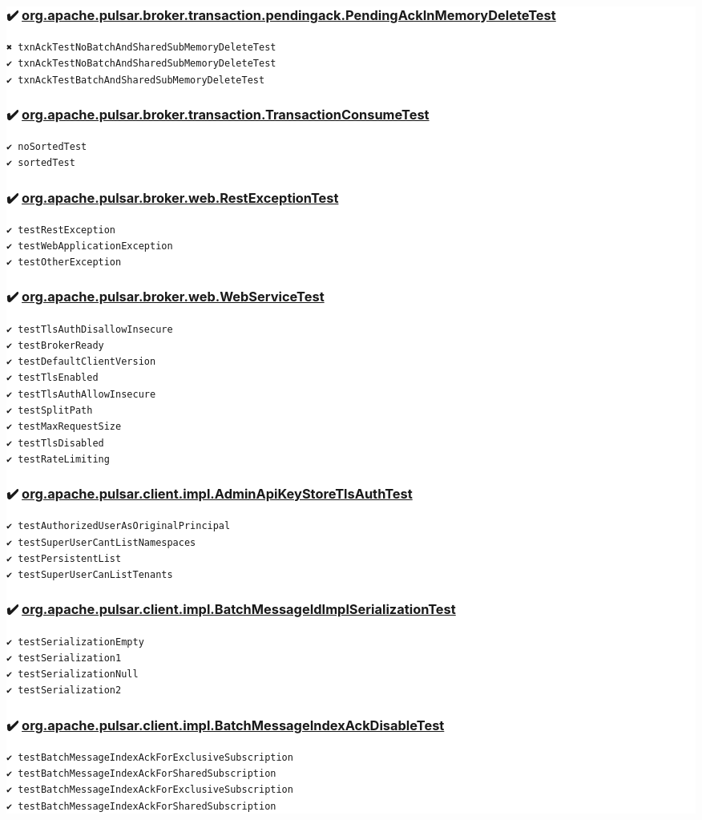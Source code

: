 ### ✔️ <a id="user-content-r0s36" href="#user-content-r0s36">org.apache.pulsar.broker.transaction.pendingack.PendingAckInMemoryDeleteTest</a>
```
✖️ txnAckTestNoBatchAndSharedSubMemoryDeleteTest
✔️ txnAckTestNoBatchAndSharedSubMemoryDeleteTest
✔️ txnAckTestBatchAndSharedSubMemoryDeleteTest
```
### ✔️ <a id="user-content-r0s37" href="#user-content-r0s37">org.apache.pulsar.broker.transaction.TransactionConsumeTest</a>
```
✔️ noSortedTest
✔️ sortedTest
```
### ✔️ <a id="user-content-r0s38" href="#user-content-r0s38">org.apache.pulsar.broker.web.RestExceptionTest</a>
```
✔️ testRestException
✔️ testWebApplicationException
✔️ testOtherException
```
### ✔️ <a id="user-content-r0s39" href="#user-content-r0s39">org.apache.pulsar.broker.web.WebServiceTest</a>
```
✔️ testTlsAuthDisallowInsecure
✔️ testBrokerReady
✔️ testDefaultClientVersion
✔️ testTlsEnabled
✔️ testTlsAuthAllowInsecure
✔️ testSplitPath
✔️ testMaxRequestSize
✔️ testTlsDisabled
✔️ testRateLimiting
```
### ✔️ <a id="user-content-r0s40" href="#user-content-r0s40">org.apache.pulsar.client.impl.AdminApiKeyStoreTlsAuthTest</a>
```
✔️ testAuthorizedUserAsOriginalPrincipal
✔️ testSuperUserCantListNamespaces
✔️ testPersistentList
✔️ testSuperUserCanListTenants
```
### ✔️ <a id="user-content-r0s41" href="#user-content-r0s41">org.apache.pulsar.client.impl.BatchMessageIdImplSerializationTest</a>
```
✔️ testSerializationEmpty
✔️ testSerialization1
✔️ testSerializationNull
✔️ testSerialization2
```
### ✔️ <a id="user-content-r0s42" href="#user-content-r0s42">org.apache.pulsar.client.impl.BatchMessageIndexAckDisableTest</a>
```
✔️ testBatchMessageIndexAckForExclusiveSubscription
✔️ testBatchMessageIndexAckForSharedSubscription
✔️ testBatchMessageIndexAckForExclusiveSubscription
✔️ testBatchMessageIndexAckForSharedSubscription
```